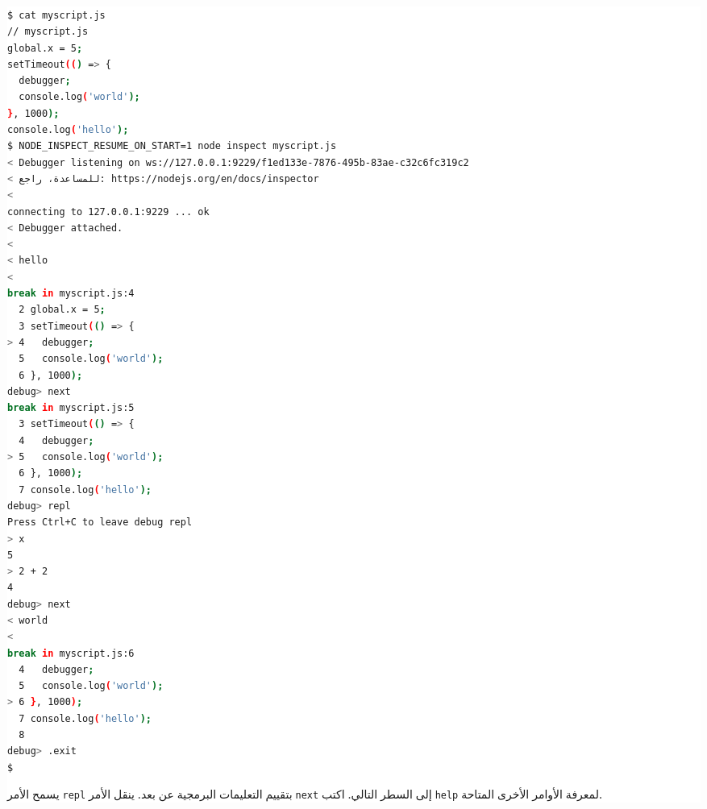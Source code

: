 ```bash [BASH]
$ cat myscript.js
// myscript.js
global.x = 5;
setTimeout(() => {
  debugger;
  console.log('world');
}, 1000);
console.log('hello');
$ NODE_INSPECT_RESUME_ON_START=1 node inspect myscript.js
< Debugger listening on ws://127.0.0.1:9229/f1ed133e-7876-495b-83ae-c32c6fc319c2
< للمساعدة، راجع: https://nodejs.org/en/docs/inspector
<
connecting to 127.0.0.1:9229 ... ok
< Debugger attached.
<
< hello
<
break in myscript.js:4
  2 global.x = 5;
  3 setTimeout(() => {
> 4   debugger;
  5   console.log('world');
  6 }, 1000);
debug> next
break in myscript.js:5
  3 setTimeout(() => {
  4   debugger;
> 5   console.log('world');
  6 }, 1000);
  7 console.log('hello');
debug> repl
Press Ctrl+C to leave debug repl
> x
5
> 2 + 2
4
debug> next
< world
<
break in myscript.js:6
  4   debugger;
  5   console.log('world');
> 6 }, 1000);
  7 console.log('hello');
  8
debug> .exit
$
```
يسمح الأمر `repl` بتقييم التعليمات البرمجية عن بعد. ينقل الأمر `next` إلى السطر التالي. اكتب `help` لمعرفة الأوامر الأخرى المتاحة.
